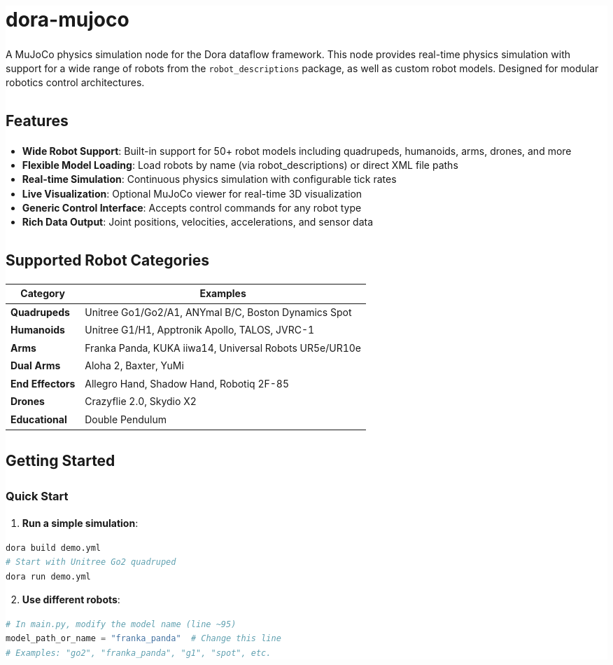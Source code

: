 # dora-mujoco

A MuJoCo physics simulation node for the Dora dataflow framework. This node provides real-time physics simulation with support for a wide range of robots from the `robot_descriptions` package, as well as custom robot models. Designed for modular robotics control architectures.

## Features

- **Wide Robot Support**: Built-in support for 50+ robot models including quadrupeds, humanoids, arms, drones, and more
- **Flexible Model Loading**: Load robots by name (via robot_descriptions) or direct XML file paths
- **Real-time Simulation**: Continuous physics simulation with configurable tick rates
- **Live Visualization**: Optional MuJoCo viewer for real-time 3D visualization
- **Generic Control Interface**: Accepts control commands for any robot type
- **Rich Data Output**: Joint positions, velocities, accelerations, and sensor data


## Supported Robot Categories

| Category | Examples |
|----------|----------|
| **Quadrupeds** | Unitree Go1/Go2/A1, ANYmal B/C, Boston Dynamics Spot |
| **Humanoids** | Unitree G1/H1, Apptronik Apollo, TALOS, JVRC-1 |
| **Arms** | Franka Panda, KUKA iiwa14, Universal Robots UR5e/UR10e |
| **Dual Arms** | Aloha 2, Baxter, YuMi |
| **End Effectors** | Allegro Hand, Shadow Hand, Robotiq 2F-85 |
| **Drones** | Crazyflie 2.0, Skydio X2 |
| **Educational** | Double Pendulum |

## Getting Started

### Quick Start

1. **Run a simple simulation**:
```bash
dora build demo.yml 
# Start with Unitree Go2 quadruped
dora run demo.yml
```

2. **Use different robots**:
```python
# In main.py, modify the model name (line ~95)
model_path_or_name = "franka_panda"  # Change this line
# Examples: "go2", "franka_panda", "g1", "spot", etc.
```
